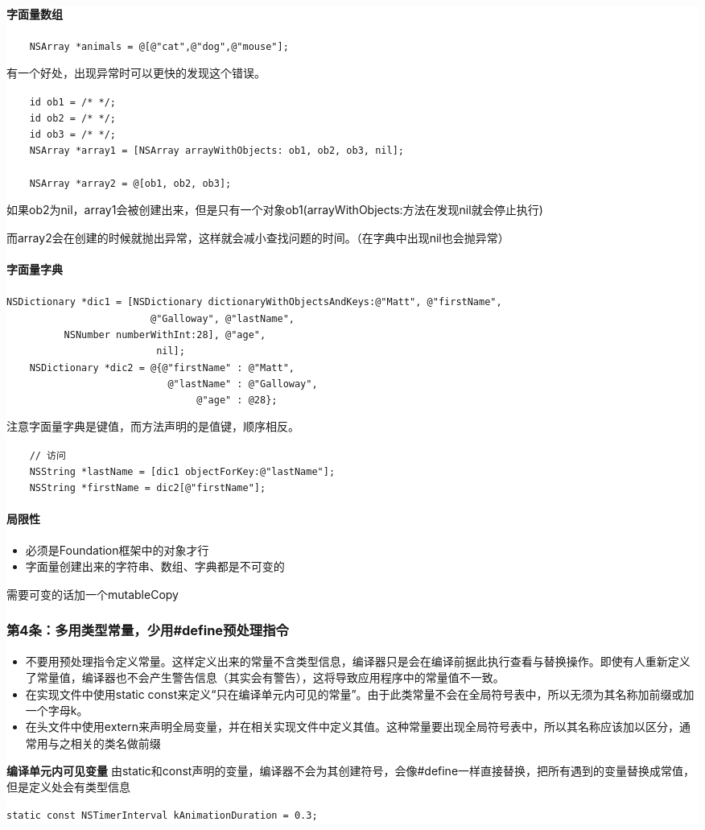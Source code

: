 #### 字面量数组

```
	NSArray *animals = @[@"cat",@"dog",@"mouse"];
```

有一个好处，出现异常时可以更快的发现这个错误。

```
	id ob1 = /* */;
	id ob2 = /* */;
	id ob3 = /* */;
	NSArray *array1 = [NSArray arrayWithObjects: ob1, ob2, ob3, nil];
	
	NSArray *array2 = @[ob1, ob2, ob3];
```

如果ob2为nil，array1会被创建出来，但是只有一个对象ob1(arrayWithObjects:方法在发现nil就会停止执行)

而array2会在创建的时候就抛出异常，这样就会减小查找问题的时间。（在字典中出现nil也会抛异常）

#### 字面量字典

```
NSDictionary *dic1 = [NSDictionary dictionaryWithObjectsAndKeys:@"Matt", @"firstName",
                         @"Galloway", @"lastName",
          NSNumber numberWithInt:28], @"age",
                          nil];
    NSDictionary *dic2 = @{@"firstName" : @"Matt",
                            @"lastName" : @"Galloway",
                                 @"age" : @28};
```
注意字面量字典是键值，而方法声明的是值键，顺序相反。

```
	// 访问
	NSString *lastName = [dic1 objectForKey:@"lastName"];
	NSString *firstName = dic2[@"firstName"];
```
#### 局限性

* 必须是Foundation框架中的对象才行
* 字面量创建出来的字符串、数组、字典都是不可变的

需要可变的话加一个mutableCopy


### 第4条：多用类型常量，少用#define预处理指令

* 不要用预处理指令定义常量。这样定义出来的常量不含类型信息，编译器只是会在编译前据此执行查看与替换操作。即使有人重新定义了常量值，编译器也不会产生警告信息（其实会有警告），这将导致应用程序中的常量值不一致。
* 在实现文件中使用static const来定义“只在编译单元内可见的常量”。由于此类常量不会在全局符号表中，所以无须为其名称加前缀或加一个字母k。
* 在头文件中使用extern来声明全局变量，并在相关实现文件中定义其值。这种常量要出现全局符号表中，所以其名称应该加以区分，通常用与之相关的类名做前缀

**编译单元内可见变量** 由static和const声明的变量，编译器不会为其创建符号，会像#define一样直接替换，把所有遇到的变量替换成常值，但是定义处会有类型信息

``` 
static const NSTimerInterval kAnimationDuration = 0.3;
```
